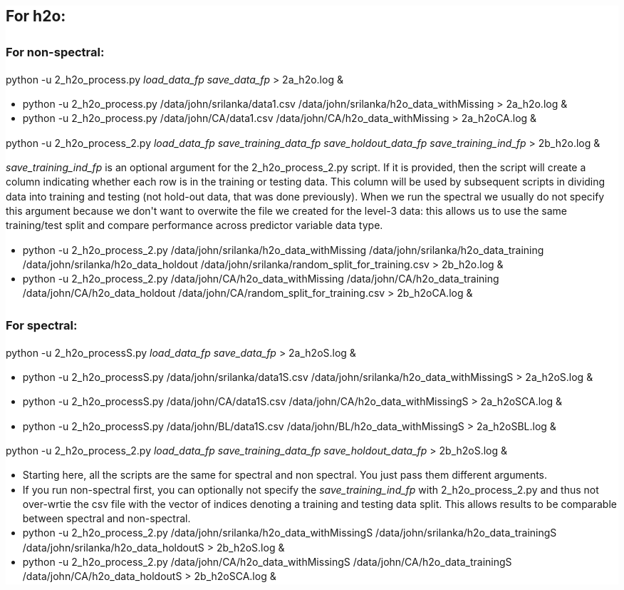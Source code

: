 For h2o:
--------

### For non-spectral:

python -u 2\_h2o\_process.py *load\_data\_fp save\_data\_fp* \> 2a\_h2o.log &

-   python -u 2\_h2o\_process.py /data/john/srilanka/data1.csv /data/john/srilanka/h2o\_data\_withMissing \> 2a\_h2o.log &
-   python -u 2\_h2o\_process.py /data/john/CA/data1.csv /data/john/CA/h2o\_data\_withMissing \> 2a\_h2oCA.log &

python -u 2\_h2o\_process\_2.py *load\_data\_fp save\_training\_data\_fp save\_holdout\_data\_fp save\_training\_ind\_fp* \> 2b\_h2o.log &

*save\_training\_ind\_fp* is an optional argument for the 2\_h2o\_process\_2.py script. If it is provided, then the script will create a column indicating whether each row is in the training or testing data. This column will be used by subsequent scripts in dividing data into training and testing (not hold-out data, that was done previously). When we run the spectral we usually do not specify this argument because we don't want to overwite the file we created for the level-3 data: this allows us to use the same training/test split and compare performance across predictor variable data type.

-   python -u 2\_h2o\_process\_2.py /data/john/srilanka/h2o\_data\_withMissing /data/john/srilanka/h2o\_data\_training /data/john/srilanka/h2o\_data\_holdout /data/john/srilanka/random\_split\_for\_training.csv \> 2b\_h2o.log &
-   python -u 2\_h2o\_process\_2.py /data/john/CA/h2o\_data\_withMissing /data/john/CA/h2o\_data\_training /data/john/CA/h2o\_data\_holdout /data/john/CA/random\_split\_for\_training.csv \> 2b\_h2oCA.log &

### For spectral:

python -u 2\_h2o\_processS.py *load\_data\_fp save\_data\_fp* \> 2a\_h2oS.log &

-   python -u 2\_h2o\_processS.py /data/john/srilanka/data1S.csv /data/john/srilanka/h2o\_data\_withMissingS \> 2a\_h2oS.log &
-   python -u 2\_h2o\_processS.py /data/john/CA/data1S.csv /data/john/CA/h2o\_data\_withMissingS \> 2a\_h2oSCA.log &

-   python -u 2\_h2o\_processS.py /data/john/BL/data1S.csv /data/john/BL/h2o\_data\_withMissingS \> 2a\_h2oSBL.log &

python -u 2\_h2o\_process\_2.py *load\_data\_fp save\_training\_data\_fp save\_holdout\_data\_fp* \> 2b\_h2oS.log &

-   Starting here, all the scripts are the same for spectral and non spectral. You just pass them different arguments.
-   If you run non-spectral first, you can optionally not specify the *save\_training\_ind\_fp* with 2\_h2o\_process\_2.py and thus not over-wrtie the csv file with the vector of indices denoting a training and testing data split. This allows results to be comparable between spectral and non-spectral.
-   python -u 2\_h2o\_process\_2.py /data/john/srilanka/h2o\_data\_withMissingS /data/john/srilanka/h2o\_data\_trainingS /data/john/srilanka/h2o\_data\_holdoutS \> 2b\_h2oS.log &
-   python -u 2\_h2o\_process\_2.py /data/john/CA/h2o\_data\_withMissingS /data/john/CA/h2o\_data\_trainingS /data/john/CA/h2o\_data\_holdoutS \> 2b\_h2oSCA.log &
